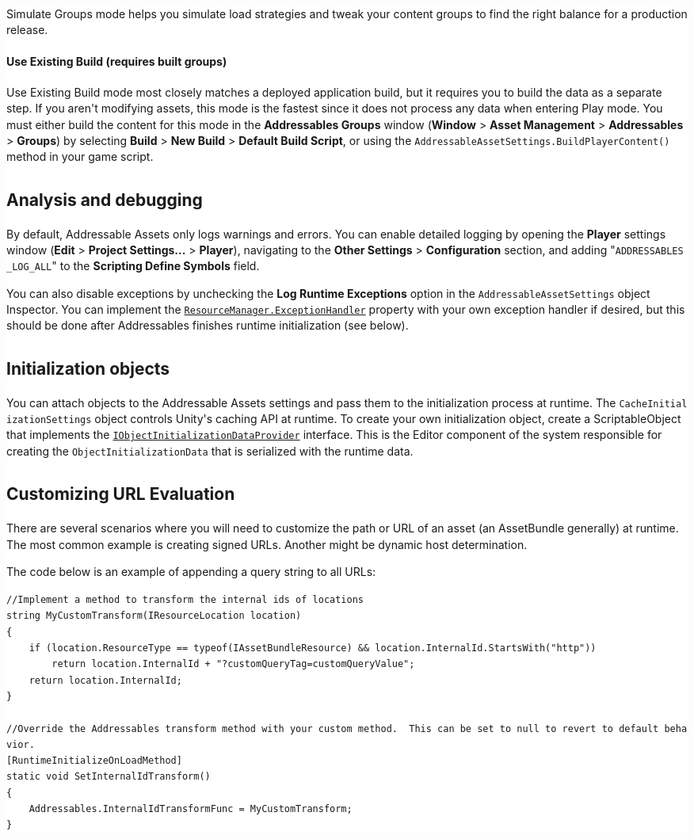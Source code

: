 Simulate Groups mode helps you simulate load strategies and tweak your content groups to find the right balance for a production release.

#### Use Existing Build (requires built groups)
Use Existing Build mode most closely matches a deployed application build, but it requires you to build the data as a separate step. If you aren't modifying assets, this mode is the fastest since it does not process any data when entering Play mode. You must either build the content for this mode in the **Addressables Groups** window (**Window** > **Asset Management** > **Addressables** > **Groups**) by selecting **Build** > **New Build** > **Default Build Script**, or using the `AddressableAssetSettings.BuildPlayerContent()` method in your game script.

## Analysis and debugging
By default, Addressable Assets only logs warnings and errors. You can enable detailed logging by opening the **Player** settings window (**Edit** > **Project Settings...** > **Player**), navigating to the **Other Settings** > **Configuration** section, and adding "`ADDRESSABLES_LOG_ALL`" to the **Scripting Define Symbols** field. 

You can also disable exceptions by unchecking the **Log Runtime Exceptions** option in the `AddressableAssetSettings` object Inspector. You can implement the [`ResourceManager.ExceptionHandler`](../api/UnityEngine.ResourceManagement.ResourceManager.html) property with your own exception handler if desired, but this should be done after Addressables finishes runtime initialization (see below).

## Initialization objects
You can attach objects to the Addressable Assets settings and pass them to the initialization process at runtime. The `CacheInitializationSettings` object controls Unity's caching API at runtime. To create your own initialization object, create a ScriptableObject that implements the [`IObjectInitializationDataProvider`](../api/UnityEngine.ResourceManagement.Util.IObjectInitializationDataProvider.html) interface. This is the Editor component of the system responsible for creating the `ObjectInitializationData` that is serialized with the runtime data.

## Customizing URL Evaluation
There are several scenarios where you will need to customize the path or URL of an asset (an AssetBundle generally) at runtime.  The most common example is creating signed URLs.  Another might be dynamic host determination.  

The code below is an example of appending a query string to all URLs:

```
//Implement a method to transform the internal ids of locations
string MyCustomTransform(IResourceLocation location)
{
	if (location.ResourceType == typeof(IAssetBundleResource) && location.InternalId.StartsWith("http"))
		return location.InternalId + "?customQueryTag=customQueryValue";
	return location.InternalId;
}

//Override the Addressables transform method with your custom method.  This can be set to null to revert to default behavior.
[RuntimeInitializeOnLoadMethod]
static void SetInternalIdTransform()
{
	Addressables.InternalIdTransformFunc = MyCustomTransform;
}
```
